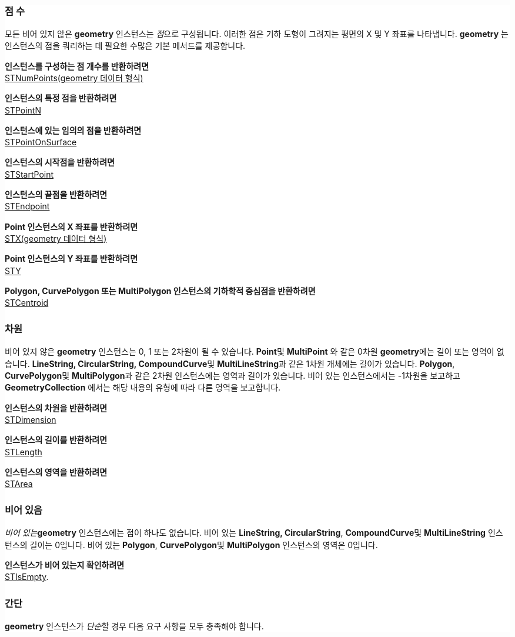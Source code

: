 ###  <a name="number"></a> 점 수  
 모든 비어 있지 않은 **geometry** 인스턴스는 *점*으로 구성됩니다. 이러한 점은 기하 도형이 그려지는 평면의 X 및 Y 좌표를 나타냅니다. **geometry** 는 인스턴스의 점을 쿼리하는 데 필요한 수많은 기본 메서드를 제공합니다.  
  
 **인스턴스를 구성하는 점 개수를 반환하려면**  
 [STNumPoints&#40;geometry 데이터 형식&#41;](../../t-sql/spatial-geometry/stnumpoints-geometry-data-type.md)  
  
 **인스턴스의 특정 점을 반환하려면**  
 [STPointN](../../t-sql/spatial-geometry/stpointn-geometry-data-type.md)  
  
 **인스턴스에 있는 임의의 점을 반환하려면**  
 [STPointOnSurface](../../t-sql/spatial-geometry/stpointonsurface-geometry-data-type.md)  
  
 **인스턴스의 시작점을 반환하려면**  
 [STStartPoint](../../t-sql/spatial-geometry/ststartpoint-geometry-data-type.md)  
  
 **인스턴스의 끝점을 반환하려면**  
 [STEndpoint](../../t-sql/spatial-geometry/stendpoint-geometry-data-type.md)  
  
 **Point 인스턴스의 X 좌표를 반환하려면**  
 [STX&#40;geometry 데이터 형식&#41;](../../t-sql/spatial-geometry/stx-geometry-data-type.md)  
  
 **Point 인스턴스의 Y 좌표를 반환하려면**  
 [STY](../../t-sql/spatial-geometry/sty-geometry-data-type.md)  
  
 **Polygon, CurvePolygon 또는 MultiPolygon 인스턴스의 기하학적 중심점을 반환하려면**  
 [STCentroid](../../t-sql/spatial-geometry/stcentroid-geometry-data-type.md)  
  
  
###  <a name="dimension"></a> 차원  
 비어 있지 않은 **geometry** 인스턴스는 0, 1 또는 2차원이 될 수 있습니다. **Point**및 **MultiPoint** 와 같은 0차원 **geometry**에는 길이 또는 영역이 없습니다. **LineString, CircularString, CompoundCurve**및 **MultiLineString**과 같은 1차원 개체에는 길이가 있습니다. **Polygon**, **CurvePolygon**및 **MultiPolygon**과 같은 2차원 인스턴스에는 영역과 길이가 있습니다. 비어 있는 인스턴스에서는 -1차원을 보고하고 **GeometryCollection** 에서는 해당 내용의 유형에 따라 다른 영역을 보고합니다.  
  
 **인스턴스의 차원을 반환하려면**  
 [STDimension](../../t-sql/spatial-geometry/stdimension-geometry-data-type.md)  
  
 **인스턴스의 길이를 반환하려면**  
 [STLength](../../t-sql/spatial-geometry/stlength-geometry-data-type.md)  
  
 **인스턴스의 영역을 반환하려면**  
 [STArea](../../t-sql/spatial-geometry/starea-geometry-data-type.md)  
  
  
###  <a name="empty"></a> 비어 있음  
 _비어 있는_**geometry** 인스턴스에는 점이 하나도 없습니다. 비어 있는 **LineString, CircularString**, **CompoundCurve**및 **MultiLineString** 인스턴스의 길이는 0입니다. 비어 있는 **Polygon**, **CurvePolygon**및 **MultiPolygon** 인스턴스의 영역은 0입니다.  
  
 **인스턴스가 비어 있는지 확인하려면**  
 [STIsEmpty](../../t-sql/spatial-geometry/stisempty-geometry-data-type.md).  
  
  
###  <a name="simple"></a> 간단  
 **geometry** 인스턴스가 *단순*할 경우 다음 요구 사항을 모두 충족해야 합니다.  
  